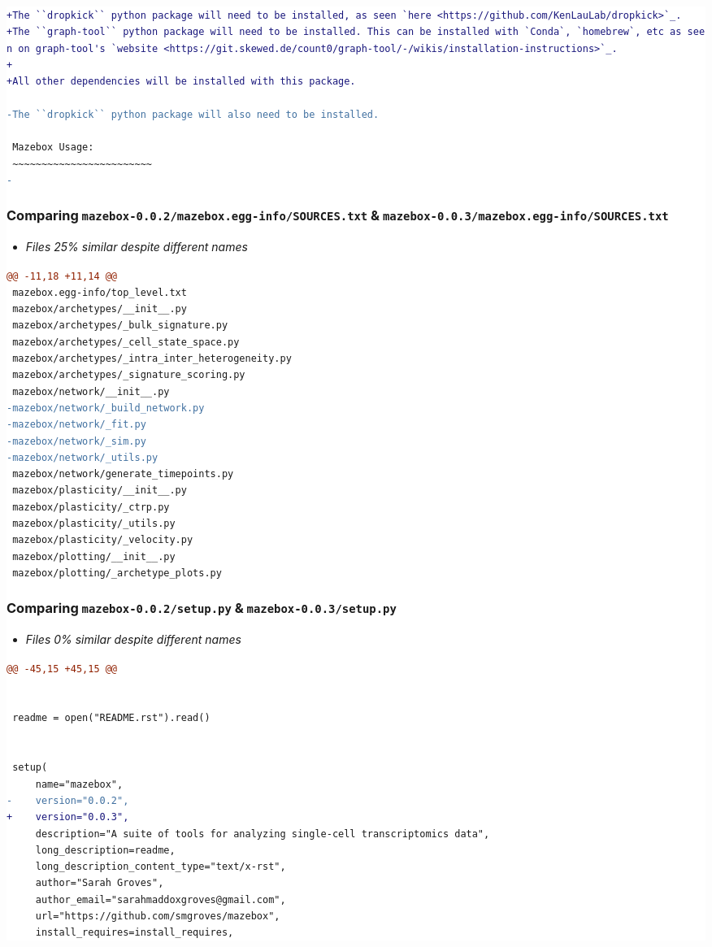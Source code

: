 ```diff
+The ``dropkick`` python package will need to be installed, as seen `here <https://github.com/KenLauLab/dropkick>`_.
+The ``graph-tool`` python package will need to be installed. This can be installed with `Conda`, `homebrew`, etc as seen on graph-tool's `website <https://git.skewed.de/count0/graph-tool/-/wikis/installation-instructions>`_. 
+
+All other dependencies will be installed with this package.
 
-The ``dropkick`` python package will also need to be installed. 
 
 Mazebox Usage:
 ~~~~~~~~~~~~~~~~~~~~~~~~
-
```

### Comparing `mazebox-0.0.2/mazebox.egg-info/SOURCES.txt` & `mazebox-0.0.3/mazebox.egg-info/SOURCES.txt`

 * *Files 25% similar despite different names*

```diff
@@ -11,18 +11,14 @@
 mazebox.egg-info/top_level.txt
 mazebox/archetypes/__init__.py
 mazebox/archetypes/_bulk_signature.py
 mazebox/archetypes/_cell_state_space.py
 mazebox/archetypes/_intra_inter_heterogeneity.py
 mazebox/archetypes/_signature_scoring.py
 mazebox/network/__init__.py
-mazebox/network/_build_network.py
-mazebox/network/_fit.py
-mazebox/network/_sim.py
-mazebox/network/_utils.py
 mazebox/network/generate_timepoints.py
 mazebox/plasticity/__init__.py
 mazebox/plasticity/_ctrp.py
 mazebox/plasticity/_utils.py
 mazebox/plasticity/_velocity.py
 mazebox/plotting/__init__.py
 mazebox/plotting/_archetype_plots.py
```

### Comparing `mazebox-0.0.2/setup.py` & `mazebox-0.0.3/setup.py`

 * *Files 0% similar despite different names*

```diff
@@ -45,15 +45,15 @@
 
 
 readme = open("README.rst").read()
 
 
 setup(
     name="mazebox",
-    version="0.0.2",
+    version="0.0.3",
     description="A suite of tools for analyzing single-cell transcriptomics data",
     long_description=readme,
     long_description_content_type="text/x-rst",
     author="Sarah Groves",
     author_email="sarahmaddoxgroves@gmail.com",
     url="https://github.com/smgroves/mazebox",
     install_requires=install_requires,
```